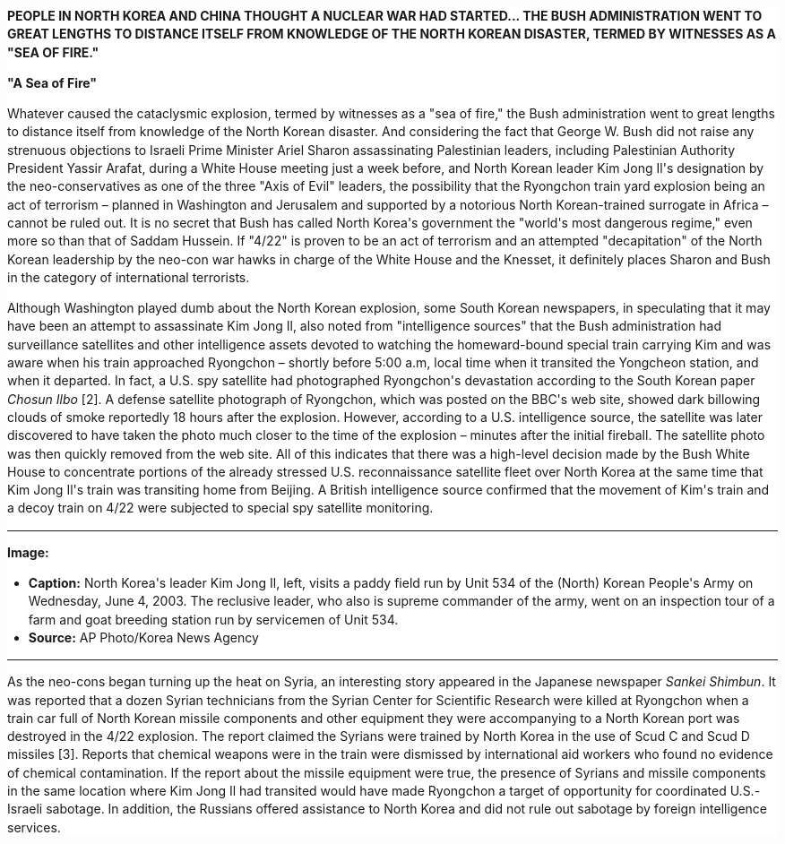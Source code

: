 **PEOPLE IN NORTH KOREA AND CHINA THOUGHT A NUCLEAR WAR HAD STARTED... THE BUSH ADMINISTRATION WENT TO GREAT LENGTHS TO DISTANCE ITSELF FROM KNOWLEDGE OF THE NORTH KOREAN DISASTER, TERMED BY WITNESSES AS A "SEA OF FIRE."**

**"A Sea of Fire"**

Whatever caused the cataclysmic explosion, termed by witnesses as a "sea of fire," the Bush administration went to great lengths to distance itself from knowledge of the North Korean disaster. And considering the fact that George W. Bush did not raise any strenuous objections to Israeli Prime Minister Ariel Sharon assassinating Palestinian leaders, including Palestinian Authority President Yassir Arafat, during a White House meeting just a week before, and North Korean leader Kim Jong Il's designation by the neo-conservatives as one of the three "Axis of Evil" leaders, the possibility that the Ryongchon train yard explosion being an act of terrorism – planned in Washington and Jerusalem and supported by a notorious North Korean-trained surrogate in Africa – cannot be ruled out. It is no secret that Bush has called North Korea's government the "world's most dangerous regime," even more so than that of Saddam Hussein. If "4/22" is proven to be an act of terrorism and an attempted "decapitation" of the North Korean leadership by the neo-con war hawks in charge of the White House and the Knesset, it definitely places Sharon and Bush in the category of international terrorists.

Although Washington played dumb about the North Korean explosion, some South Korean newspapers, in speculating that it may have been an attempt to assassinate Kim Jong Il, also noted from "intelligence sources" that the Bush administration had surveillance satellites and other intelligence assets devoted to watching the homeward-bound special train carrying Kim and was aware when his train approached Ryongchon – shortly before 5:00 a.m, local time when it transited the Yongcheon station, and when it departed. In fact, a U.S. spy satellite had photographed Ryongchon's devastation according to the South Korean paper *Chosun Ilbo* [2]. A defense satellite photograph of Ryongchon, which was posted on the BBC's web site, showed dark billowing clouds of smoke reportedly 18 hours after the explosion. However, according to a U.S. intelligence source, the satellite was later discovered to have taken the photo much closer to the time of the explosion – minutes after the initial fireball. The satellite photo was then quickly removed from the web site. All of this indicates that there was a high-level decision made by the Bush White House to concentrate portions of the already stressed U.S. reconnaissance satellite fleet over North Korea at the same time that Kim Jong Il's train was transiting home from Beijing. A British intelligence source confirmed that the movement of Kim's train and a decoy train on 4/22 were subjected to special spy satellite monitoring.

***

**Image:**

*   **Caption:** North Korea's leader Kim Jong Il, left, visits a paddy field run by Unit 534 of the (North) Korean People's Army on Wednesday, June 4, 2003. The reclusive leader, who also is supreme commander of the army, went on an inspection tour of a farm and goat breeding station run by servicemen of Unit 534.
*   **Source:** AP Photo/Korea News Agency

***

As the neo-cons began turning up the heat on Syria, an interesting story appeared in the Japanese newspaper *Sankei Shimbun*. It was reported that a dozen Syrian technicians from the Syrian Center for Scientific Research were killed at Ryongchon when a train car full of North Korean missile components and other equipment they were accompanying to a North Korean port was destroyed in the 4/22 explosion. The report claimed the Syrians were trained by North Korea in the use of Scud C and Scud D missiles [3]. Reports that chemical weapons were in the train were dismissed by international aid workers who found no evidence of chemical contamination. If the report about the missile equipment were true, the presence of Syrians and missile components in the same location where Kim Jong Il had transited would have made Ryongchon a target of opportunity for coordinated U.S.-Israeli sabotage. In addition, the Russians offered assistance to North Korea and did not rule out sabotage by foreign intelligence services.
